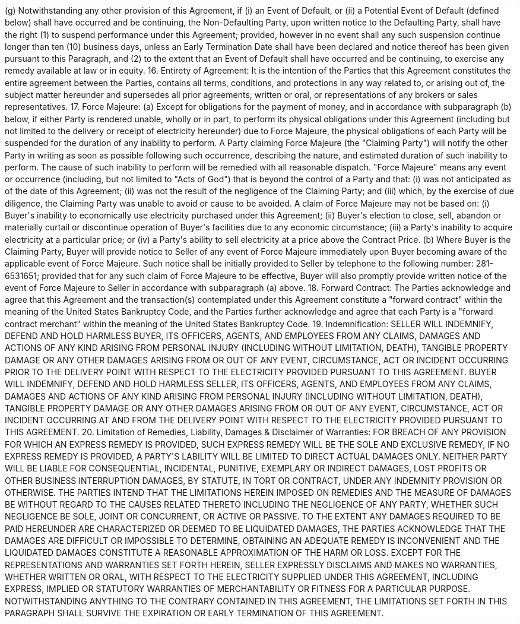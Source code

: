 (g) Notwithstanding any other provision of this Agreement, if (i) an Event of Default, or (ii) a Potential Event of Default (defined below) shall have occurred and be continuing, the Non-Defaulting Party, upon written notice to the Defaulting Party, shall have the right (1) to suspend performance under this Agreement; provided, however in no event shall any such suspension continue longer than ten (10) business days, unless an Early Termination Date shall have been declared and notice thereof has been given pursuant to this Paragraph, and (2) to the extent that an Event of Default shall have occurred and be continuing, to exercise any remedy available at law or in equity.
16. Entirety of Agreement: It is the intention of the Parties that this Agreement constitutes the entire agreement between the Parties, contains all terms, conditions, and protections in any way related to, or arising out of, the subject matter hereunder and supersedes all prior agreements, written or oral, or representations of any brokers or sales representatives.
17. Force Majeure: (a) Except for obligations for the payment of money, and in accordance with subparagraph (b) below, if either Party is rendered unable, wholly or in part, to perform its physical obligations under this Agreement (including but not limited to the delivery or receipt of electricity hereunder) due to Force Majeure, the physical obligations of each Party will be suspended for the duration of any inability to perform. A Party claiming Force Majeure (the "Claiming Party") will notify the other Party in writing as soon as possible following such occurrence, describing the nature, and estimated duration of such inability to perform. The cause of such inability to perform will be remedied with all reasonable dispatch. "Force Majeure" means any event or occurrence (including, but not limited to "Acts of God") that is beyond the control of a Party and that: (i) was not anticipated as of the date of this Agreement; (ii) was not the result of the negligence of the Claiming Party; and (iii) which, by the exercise of due diligence, the Claiming Party was unable to avoid or cause to be avoided. A claim of Force Majeure may not be based on: (i) Buyer's inability to economically use electricity purchased under this Agreement; (ii) Buyer's election to close, sell, abandon or materially curtail or discontinue operation of Buyer's facilities due to any economic circumstance; (iii) a Party's inability to acquire electricity at a particular price; or (iv) a Party's ability to sell electricity at a price above the Contract Price.
(b) Where Buyer is the Claiming Party, Buyer will provide notice to Seller of any event of Force Majeure immediately upon Buyer becoming aware of the applicable event of Force Majeure. Such notice shall be initially provided to Seller by telephone to the following number: 281-6531651; provided that for any such claim of Force Majeure to be effective, Buyer will also promptly provide written notice of the event of Force Majeure to Seller in accordance with subparagraph (a) above.
18. Forward Contract: The Parties acknowledge and agree that this Agreement and the transaction(s) contemplated under this Agreement constitute a "forward contract" within the meaning of the United States Bankruptcy Code, and the Parties further acknowledge and agree that each Party is a "forward contract merchant" within the meaning of the United States Bankruptcy Code.
19. Indemnification: SELLER WILL INDEMNIFY, DEFEND AND HOLD HARMLESS BUYER, ITS OFFICERS, AGENTS, AND EMPLOYEES FROM ANY CLAIMS, DAMAGES AND ACTIONS OF ANY KIND ARISING FROM PERSONAL INJURY (INCLUDING WITHOUT LIMITATION, DEATH), TANGIBLE PROPERTY DAMAGE OR ANY OTHER DAMAGES ARISING FROM OR OUT OF ANY EVENT, CIRCUMSTANCE, ACT OR INCIDENT OCCURRING PRIOR TO THE DELIVERY POINT WITH RESPECT TO THE ELECTRICITY PROVIDED PURSUANT TO THIS AGREEMENT. BUYER WILL INDEMNIFY, DEFEND AND HOLD HARMLESS SELLER, ITS OFFICERS, AGENTS, AND EMPLOYEES FROM ANY CLAIMS, DAMAGES AND ACTIONS OF ANY KIND ARISING FROM PERSONAL INJURY (INCLUDING WITHOUT LIMITATION, DEATH), TANGIBLE PROPERTY DAMAGE OR ANY OTHER DAMAGES ARISING FROM OR OUT OF ANY EVENT, CIRCUMSTANCE, ACT OR INCIDENT OCCURRING AT AND FROM THE DELIVERY POINT WITH RESPECT TO THE ELECTRICITY PROVIDED PURSUANT TO THIS AGREEMENT.
20. Limitation of Remedies, Liability, Damages \& Disclaimer of Warranties: FOR BREACH OF ANY PROVISION FOR WHICH AN EXPRESS REMEDY IS PROVIDED, SUCH EXPRESS REMEDY WILL BE THE SOLE AND EXCLUSIVE REMEDY, IF NO EXPRESS REMEDY IS PROVIDED, A PARTY'S LABILITY WILL BE LIMITED TO DIRECT ACTUAL DAMAGES ONLY. NEITHER PARTY WILL BE LIABLE FOR CONSEQUENTIAL, INCIDENTAL, PUNITIVE, EXEMPLARY OR INDIRECT DAMAGES, LOST PROFITS OR OTHER BUSINESS INTERRUPTION DAMAGES, BY STATUTE, IN TORT OR CONTRACT, UNDER ANY INDEMNITY PROVISION OR OTHERWISE. THE PARTIES INTEND THAT THE LIMITATIONS HEREIN IMPOSED ON REMEDIES AND THE MEASURE OF DAMAGES BE WITHOUT REGARD TO THE CAUSES RELATED THERETO INCLUDING THE NEGLIGENCE OF ANY PARTY, WHETHER SUCH NEGLIGENCE BE SOLE, JOINT OR CONCURRENT, OR ACTIVE OR PASSIVE. TO THE EXTENT ANY DAMAGES REQUIRED TO BE PAID HEREUNDER ARE CHARACTERIZED OR DEEMED TO BE LIQUIDATED DAMAGES, THE PARTIES ACKNOWLEDGE THAT THE DAMAGES ARE DIFFICULT OR IMPOSSIBLE TO DETERMINE, OBTAINING AN ADEQUATE REMEDY IS INCONVENIENT AND THE LIQUIDATED DAMAGES CONSTITUTE A REASONABLE APPROXIMATION OF THE HARM OR LOSS. EXCEPT FOR THE REPRESENTATIONS AND WARRANTIES SET FORTH HEREIN, SELLER EXPRESSLY DISCLAIMS AND MAKES NO WARRANTIES, WHETHER WRITTEN OR ORAL, WITH RESPECT TO THE ELECTRICITY SUPPLIED UNDER THIS AGREEMENT, INCLUDING EXPRESS, IMPLIED OR STATUTORY WARRANTIES OF MERCHANTABILITY OR FITNESS FOR A PARTICULAR PURPOSE. NOTWITHSTANDING ANYTHING TO THE CONTRARY CONTAINED IN THIS AGREEMENT, THE LIMITATIONS SET FORTH IN THIS PARAGRAPH SHALL SURVIVE THE EXPIRATION OR EARLY TERMINATION OF THIS AGREEMENT.
